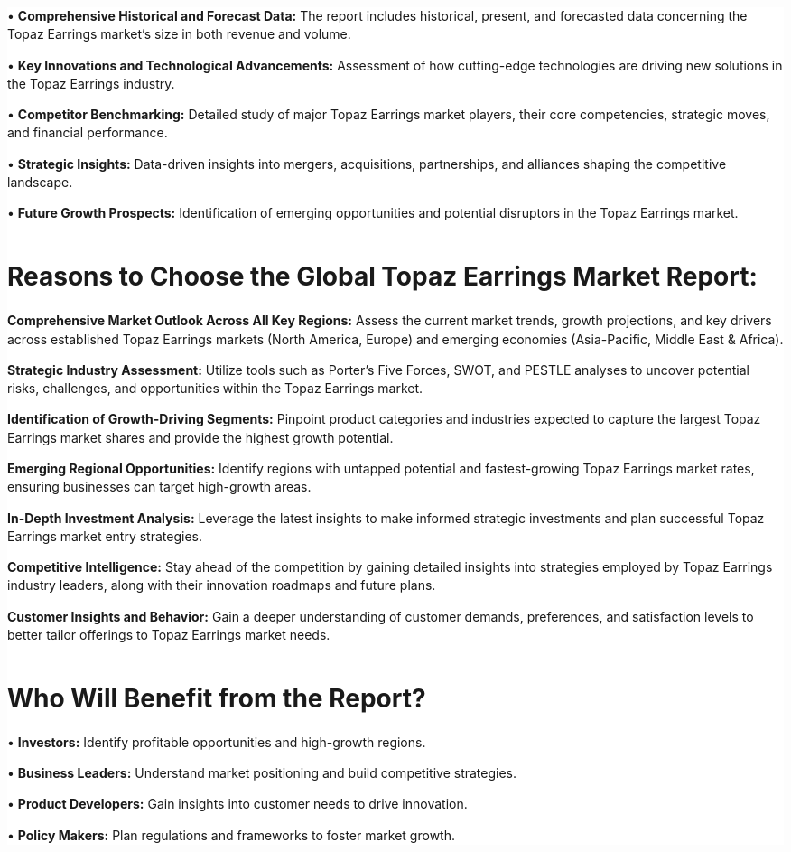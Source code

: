 • <strong>Comprehensive Historical and Forecast Data:</strong> The report includes historical, present, and forecasted data concerning the Topaz Earrings market’s size in both revenue and volume.

• <strong>Key Innovations and Technological Advancements:</strong> Assessment of how cutting-edge technologies are driving new solutions in the Topaz Earrings industry.

• <strong>Competitor Benchmarking:</strong> Detailed study of major Topaz Earrings market players, their core competencies, strategic moves, and financial performance.

• <strong>Strategic Insights:</strong> Data-driven insights into mergers, acquisitions, partnerships, and alliances shaping the competitive landscape.

• <strong>Future Growth Prospects:</strong> Identification of emerging opportunities and potential disruptors in the Topaz Earrings market.

# <strong>Reasons to Choose the Global Topaz Earrings Market Report:</strong>

<strong>Comprehensive Market Outlook Across All Key Regions:</strong>
Assess the current market trends, growth projections, and key drivers across established Topaz Earrings markets (North America, Europe) and emerging economies (Asia-Pacific, Middle East & Africa).

<strong>Strategic Industry Assessment:</strong>
Utilize tools such as Porter’s Five Forces, SWOT, and PESTLE analyses to uncover potential risks, challenges, and opportunities within the Topaz Earrings market.

<strong>Identification of Growth-Driving Segments:</strong>
Pinpoint product categories and industries expected to capture the largest Topaz Earrings market shares and provide the highest growth potential.

<strong>Emerging Regional Opportunities:</strong>
Identify regions with untapped potential and fastest-growing Topaz Earrings market rates, ensuring businesses can target high-growth areas.

<strong>In-Depth Investment Analysis:</strong>
Leverage the latest insights to make informed strategic investments and plan successful Topaz Earrings market entry strategies.

<strong>Competitive Intelligence:</strong>
Stay ahead of the competition by gaining detailed insights into strategies employed by Topaz Earrings industry leaders, along with their innovation roadmaps and future plans.

<strong>Customer Insights and Behavior:</strong>
Gain a deeper understanding of customer demands, preferences, and satisfaction levels to better tailor offerings to Topaz Earrings market needs.

# <strong>Who Will Benefit from the Report?</strong>

• <strong>Investors:</strong> Identify profitable opportunities and high-growth regions.

• <strong>Business Leaders:</strong> Understand market positioning and build competitive strategies.

• <strong>Product Developers:</strong> Gain insights into customer needs to drive innovation.

• <strong>Policy Makers:</strong> Plan regulations and frameworks to foster market growth.
